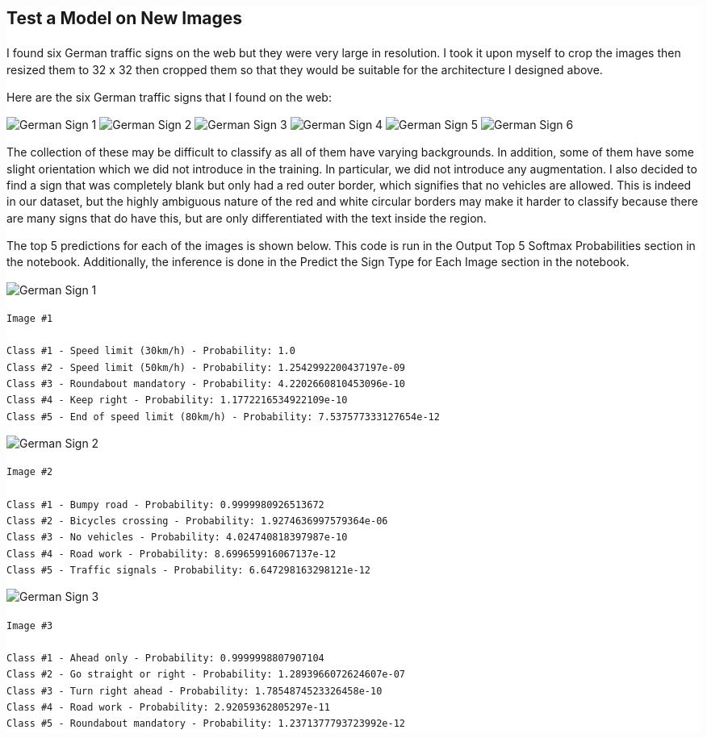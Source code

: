 ## Test a Model on New Images

I found six German traffic signs on the web but they were very large in resolution.  I took it upon myself to crop the images then resized them to 32 x 32 then cropped them so that they would be suitable for the architecture I designed above.

Here are the six German traffic signs that I found on the web:

![][image5] ![][image6] ![][image7]
![][image8] ![][image9] ![][image10]

The collection of these may be difficult to classify as all of them have varying backgrounds.  In addition, some of them have some slight orientation which we did not introduce in the training.  In particular, we did not introduce any augmentation.  I also decided to find a sign that was completely blank but only had a red outer border, which signifies that no vehicles are allowed.  This is indeed in our dataset, but the highly ambiguous nature of the red and white circular borders may make it harder to classify because there are many signs that do have this, but are only differentiated with the text inside the region.

The top 5 predictions for each of the images is shown below.  This code is run in the Output Top 5 Softmax Probabilities section in the notebook.  Additionally, the inference is done in the Predict the Sign Type for Each Image section in the notebook.

![][image5]

```
Image #1

Class #1 - Speed limit (30km/h) - Probability: 1.0
Class #2 - Speed limit (50km/h) - Probability: 1.2542992200437197e-09
Class #3 - Roundabout mandatory - Probability: 4.2202660810453096e-10
Class #4 - Keep right - Probability: 1.1772216534922109e-10
Class #5 - End of speed limit (80km/h) - Probability: 7.537577333127654e-12
```

![][image6]

```
Image #2

Class #1 - Bumpy road - Probability: 0.9999980926513672
Class #2 - Bicycles crossing - Probability: 1.9274636997579364e-06
Class #3 - No vehicles - Probability: 4.024740818397987e-10
Class #4 - Road work - Probability: 8.699659916067137e-12
Class #5 - Traffic signals - Probability: 6.647298163298121e-12
```

![][image7]

```
Image #3

Class #1 - Ahead only - Probability: 0.9999998807907104
Class #2 - Go straight or right - Probability: 1.2893966072624607e-07
Class #3 - Turn right ahead - Probability: 1.7854874523326458e-10
Class #4 - Road work - Probability: 2.92059362805297e-11
Class #5 - Roundabout mandatory - Probability: 1.2371377793723992e-12
```


[//]: # (Image References)
[image1]: ./images_for_report/training_distro.jpg "Training Set Distribution"
[image2]: ./images_for_report/val_distro.jpg "Validation Set Distribution"
[image3]: ./images_for_report/test_distro.jpg "Test Set Distribution"
[image4]: ./images_for_report/examples.jpg "Example Images"
[image5]: ./data/1.png "German Sign 1"
[image6]: ./data/2.png "German Sign 2"
[image7]: ./data/3.png "German Sign 3"
[image8]: ./data/4.png "German Sign 4"
[image9]: ./data/5.png "German Sign 5"
[image10]: ./data/6.png "German Sign 6"
[image11]: ./images_for_report/conv1.jpg "Conv 1 features"